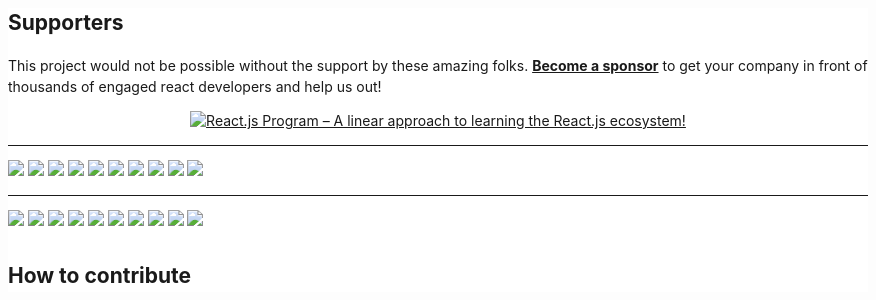 ## Supporters

This project would not be possible without the support by these amazing folks. [**Become a sponsor**](https://opencollective.com/react-boilerplate) to get your company in front of thousands of engaged react developers and help us out!

<div align="center">
<a href="http://reactjsprogram.com/?utm_source=react-boilerplate&utm_medium=banner&utm_campaign=React%20Boilerplate">
  <img src="https://cloud.githubusercontent.com/assets/7525670/16642421/09f0d97c-440b-11e6-92f6-05d680946629.png" alt="React.js Program – A linear approach to learning the React.js ecosystem!" height="120px">
</a>
</div>

----

<a href="https://opencollective.com/react-boilerplate/bronze-sponsor/0/website" target="_blank"><img src="https://opencollective.com/react-boilerplate/bronze-sponsor/0/avatar.svg"></a>
<a href="https://opencollective.com/react-boilerplate/bronze-sponsor/1/website" target="_blank"><img src="https://opencollective.com/react-boilerplate/bronze-sponsor/1/avatar.svg"></a>
<a href="https://opencollective.com/react-boilerplate/bronze-sponsor/2/website" target="_blank"><img src="https://opencollective.com/react-boilerplate/bronze-sponsor/2/avatar.svg"></a>
<a href="https://opencollective.com/react-boilerplate/bronze-sponsor/3/website" target="_blank"><img src="https://opencollective.com/react-boilerplate/bronze-sponsor/3/avatar.svg"></a>
<a href="https://opencollective.com/react-boilerplate/bronze-sponsor/4/website" target="_blank"><img src="https://opencollective.com/react-boilerplate/bronze-sponsor/4/avatar.svg"></a>
<a href="https://opencollective.com/react-boilerplate/bronze-sponsor/5/website" target="_blank"><img src="https://opencollective.com/react-boilerplate/bronze-sponsor/5/avatar.svg"></a>
<a href="https://opencollective.com/react-boilerplate/bronze-sponsor/6/website" target="_blank"><img src="https://opencollective.com/react-boilerplate/bronze-sponsor/6/avatar.svg"></a>
<a href="https://opencollective.com/react-boilerplate/bronze-sponsor/7/website" target="_blank"><img src="https://opencollective.com/react-boilerplate/bronze-sponsor/7/avatar.svg"></a>
<a href="https://opencollective.com/react-boilerplate/bronze-sponsor/8/website" target="_blank"><img src="https://opencollective.com/react-boilerplate/bronze-sponsor/8/avatar.svg"></a>
<a href="https://opencollective.com/react-boilerplate/bronze-sponsor/9/website" target="_blank"><img src="https://opencollective.com/react-boilerplate/bronze-sponsor/9/avatar.svg"></a>

----

<a href="https://opencollective.com/react-boilerplate/backer/0/website" target="_blank"><img src="https://opencollective.com/react-boilerplate/backer/0/avatar.svg"></a>
<a href="https://opencollective.com/react-boilerplate/backer/1/website" target="_blank"><img src="https://opencollective.com/react-boilerplate/backer/1/avatar.svg"></a>
<a href="https://opencollective.com/react-boilerplate/backer/2/website" target="_blank"><img src="https://opencollective.com/react-boilerplate/backer/2/avatar.svg"></a>
<a href="https://opencollective.com/react-boilerplate/backer/3/website" target="_blank"><img src="https://opencollective.com/react-boilerplate/backer/3/avatar.svg"></a>
<a href="https://opencollective.com/react-boilerplate/backer/4/website" target="_blank"><img src="https://opencollective.com/react-boilerplate/backer/4/avatar.svg"></a>
<a href="https://opencollective.com/react-boilerplate/backer/5/website" target="_blank"><img src="https://opencollective.com/react-boilerplate/backer/5/avatar.svg"></a>
<a href="https://opencollective.com/react-boilerplate/backer/6/website" target="_blank"><img src="https://opencollective.com/react-boilerplate/backer/6/avatar.svg"></a>
<a href="https://opencollective.com/react-boilerplate/backer/7/website" target="_blank"><img src="https://opencollective.com/react-boilerplate/backer/7/avatar.svg"></a>
<a href="https://opencollective.com/react-boilerplate/backer/8/website" target="_blank"><img src="https://opencollective.com/react-boilerplate/backer/8/avatar.svg"></a>
<a href="https://opencollective.com/react-boilerplate/backer/9/website" target="_blank"><img src="https://opencollective.com/react-boilerplate/backer/9/avatar.svg"></a>


## How to contribute
